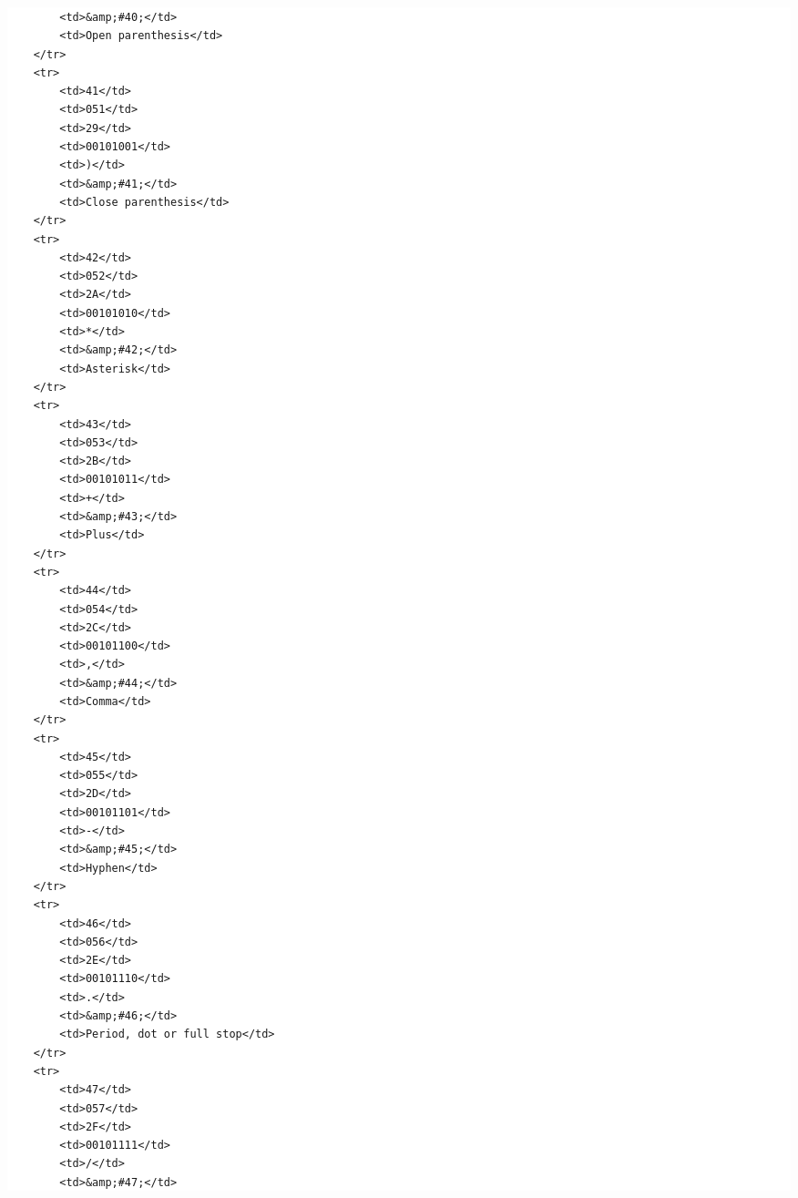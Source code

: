             <td>&amp;#40;</td>
            <td>Open parenthesis</td>
        </tr>
        <tr>
            <td>41</td>
            <td>051</td>
            <td>29</td>
            <td>00101001</td>
            <td>)</td>
            <td>&amp;#41;</td>
            <td>Close parenthesis</td>
        </tr>
        <tr>
            <td>42</td>
            <td>052</td>
            <td>2A</td>
            <td>00101010</td>
            <td>*</td>
            <td>&amp;#42;</td>
            <td>Asterisk</td>
        </tr>
        <tr>
            <td>43</td>
            <td>053</td>
            <td>2B</td>
            <td>00101011</td>
            <td>+</td>
            <td>&amp;#43;</td>
            <td>Plus</td>
        </tr>
        <tr>
            <td>44</td>
            <td>054</td>
            <td>2C</td>
            <td>00101100</td>
            <td>,</td>
            <td>&amp;#44;</td>
            <td>Comma</td>
        </tr>
        <tr>
            <td>45</td>
            <td>055</td>
            <td>2D</td>
            <td>00101101</td>
            <td>-</td>
            <td>&amp;#45;</td>
            <td>Hyphen</td>
        </tr>
        <tr>
            <td>46</td>
            <td>056</td>
            <td>2E</td>
            <td>00101110</td>
            <td>.</td>
            <td>&amp;#46;</td>
            <td>Period, dot or full stop</td>
        </tr>
        <tr>
            <td>47</td>
            <td>057</td>
            <td>2F</td>
            <td>00101111</td>
            <td>/</td>
            <td>&amp;#47;</td>